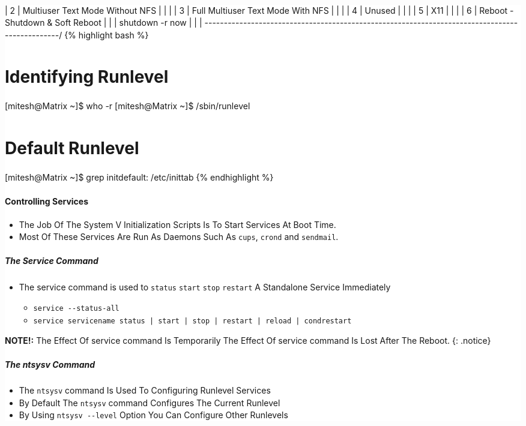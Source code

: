 |	2		|	Multiuser Text Mode Without NFS					|
|												|
|	3		|	Full Multiuser Text Mode With NFS				|
|												|
|	4		|	Unused								|
|												|
|	5		|	X11								|
|												|
|	6		|	Reboot - Shutdown & Soft Reboot					|
|			|	shutdown -r now							|
|												|
\-----------------------------------------------------------------------------------------------/
</pre>
{% highlight bash %}
# Identifying Runlevel
[mitesh@Matrix ~]$ who -r
[mitesh@Matrix ~]$ /sbin/runlevel

# Default Runlevel
[mitesh@Matrix ~]$ grep initdefault: /etc/inittab
{% endhighlight %}

#### Controlling Services

* The Job Of The System V Initialization Scripts Is To Start Services At Boot Time.
* Most Of These Services Are Run As Daemons Such As `cups`, `crond` and `sendmail`.

##### The Service Command

* The service command is used to `status` `start` `stop` `restart` A Standalone Service Immediately

  * `service --status-all`
  * `service servicename status | start | stop | restart | reload | condrestart`

**NOTE!:** The Effect Of service command Is Temporarily
The Effect Of service command Is Lost After The Reboot.
{: .notice}

##### The ntsysv Command

* The `ntsysv` command Is Used To Configuring Runlevel Services
* By Default The `ntsysv` command Configures The Current Runlevel
* By Using `ntsysv --level` Option You Can Configure Other Runlevels
